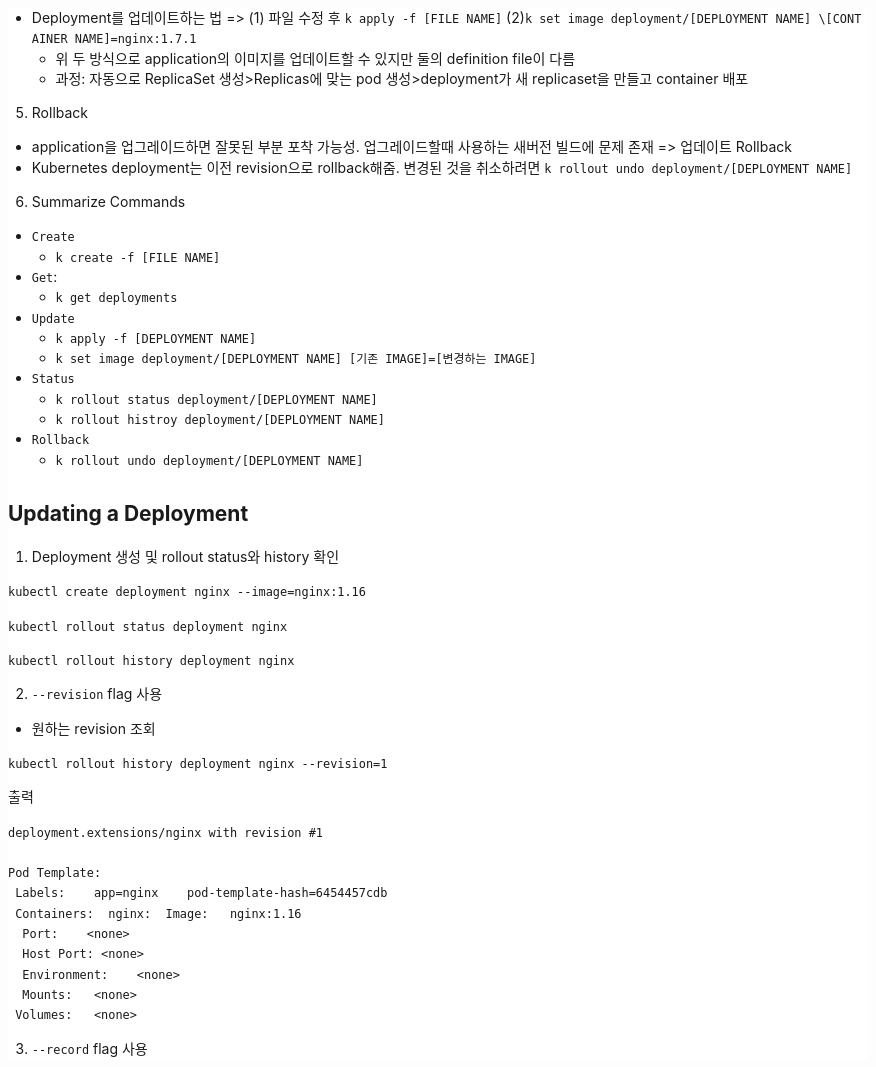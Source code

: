 - Deployment를 업데이트하는 법 => (1) 파일 수정 후 `k apply -f [FILE NAME]` (2)`k set image deployment/[DEPLOYMENT NAME] \[CONTAINER NAME]=nginx:1.7.1`
    - 위 두 방식으로 application의 이미지를 업데이트할 수 있지만 둘의 definition file이 다름
    - 과정: 자동으로 ReplicaSet 생성>Replicas에 맞는 pod 생성>deployment가 새 replicaset을 만들고 container 배포

5. Rollback

- application을 업그레이드하면 잘못된 부분 포착 가능성. 업그레이드할때 사용하는 새버전 빌드에 문제 존재 => 업데이트 Rollback
- Kubernetes deployment는 이전 revision으로 rollback해줌. 변경된 것을 취소하려면 `k rollout undo deployment/[DEPLOYMENT NAME]`

6. Summarize Commands

- `Create`
    - `k create -f [FILE NAME]`
- `Get`:
    - `k get deployments`
- `Update`
    - `k apply -f [DEPLOYMENT NAME]`
    - `k set image deployment/[DEPLOYMENT NAME] [기존 IMAGE]=[변경하는 IMAGE]`
- `Status`
    - `k rollout status deployment/[DEPLOYMENT NAME]`
    - `k rollout histroy deployment/[DEPLOYMENT NAME]`
- `Rollback`
    -  `k rollout undo deployment/[DEPLOYMENT NAME]`

## Updating a Deployment

1. Deployment 생성 및 rollout status와 history 확인

`kubectl create deployment nginx --image=nginx:1.16`

`kubectl rollout status deployment nginx`

`kubectl rollout history deployment nginx`

2. `--revision` flag 사용

- 원하는 revision 조회

`kubectl rollout history deployment nginx --revision=1`

출력
```
deployment.extensions/nginx with revision #1
 
Pod Template:
 Labels:    app=nginx    pod-template-hash=6454457cdb
 Containers:  nginx:  Image:   nginx:1.16
  Port:    <none>
  Host Port: <none>
  Environment:    <none>
  Mounts:   <none>
 Volumes:   <none>
```

3. `--record` flag 사용

